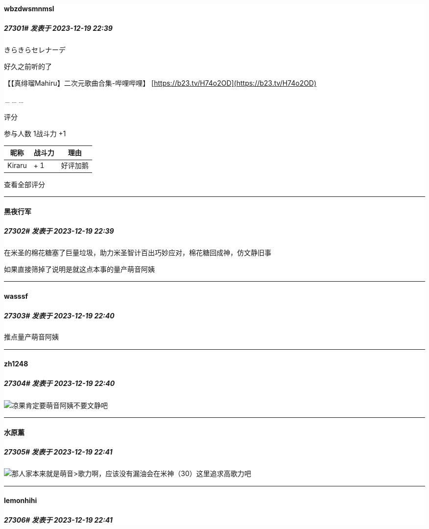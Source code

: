 ####  wbzdwsmnmsl  
##### 27301#       发表于 2023-12-19 22:39

きらきらセレナーデ

好久之前听的了

【【真绯瑠Mahiru】二次元歌曲合集-哔哩哔哩】 [https://b23.tv/H74o2OD](https://b23.tv/H74o2OD)

﹍﹍﹍

评分

 参与人数 1战斗力 +1

|昵称|战斗力|理由|
|----|---|---|
| Kiraru| + 1|好评加鹅|

查看全部评分

*****

####  黑夜行军  
##### 27302#       发表于 2023-12-19 22:39

在米圣的棉花糖塞了巨量垃圾，助力米圣智计百出巧妙应对，棉花糖回成神，仿文静旧事

如果直接筛掉了说明是就这点本事的量产萌音阿姨

*****

####  wasssf  
##### 27303#       发表于 2023-12-19 22:40

推点量产萌音阿姨

*****

####  zh1248  
##### 27304#       发表于 2023-12-19 22:40

<img src="https://static.saraba1st.com/image/smiley/face2017/067.png" referrerpolicy="no-referrer">凉果肯定要萌音阿姨不要文静吧

*****

####  水原薰  
##### 27305#       发表于 2023-12-19 22:41

<img src="https://static.saraba1st.com/image/smiley/face2017/067.png" referrerpolicy="no-referrer">那人家本来就是萌音&gt;歌力啊，应该没有漏油会在米神（30）这里追求高歌力吧

*****

####  lemonhihi  
##### 27306#       发表于 2023-12-19 22:41
